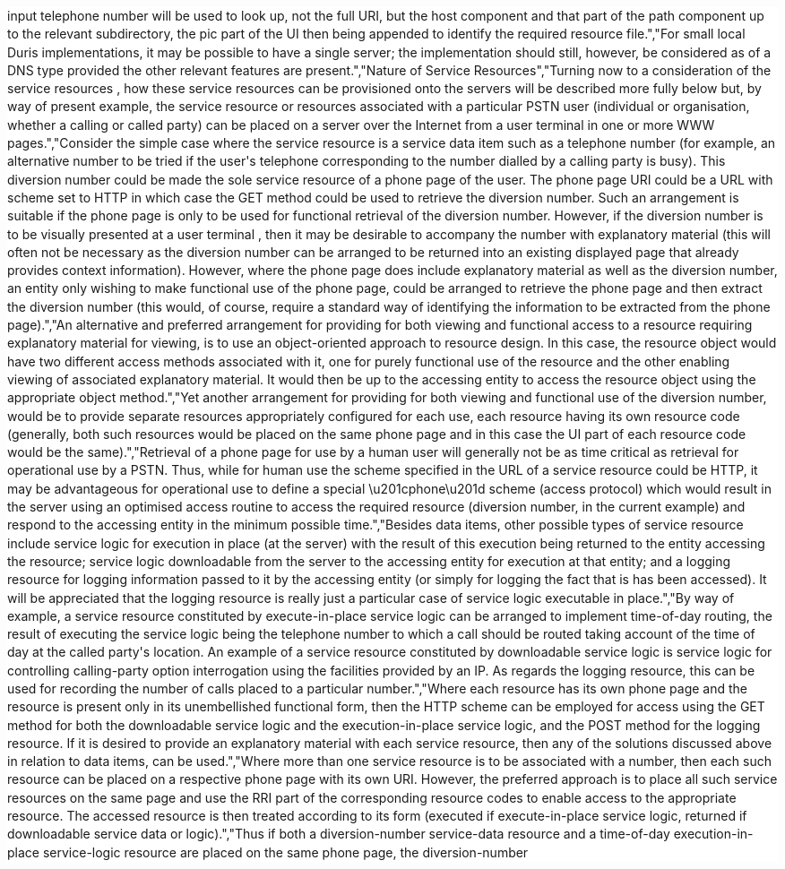 input telephone number will be used to look up, not the full URI, but the host component and that part of the path component up to the relevant subdirectory, the pic part of the UI then being appended to identify the required resource file.","For small local Duris implementations, it may be possible to have a single server; the implementation should still, however, be considered as of a DNS type provided the other relevant features are present.","Nature of Service Resources","Turning now to a consideration of the service resources , how these service resources can be provisioned onto the servers  will be described more fully below but, by way of present example, the service resource or resources associated with a particular PSTN user (individual or organisation, whether a calling or called party) can be placed on a server  over the Internet from a user terminal  in one or more WWW pages.","Consider the simple case where the service resource is a service data item such as a telephone number (for example, an alternative number to be tried if the user's telephone corresponding to the number dialled by a calling party is busy). This diversion number could be made the sole service resource of a phone page of the user. The phone page URI could be a URL with scheme set to HTTP in which case the GET method could be used to retrieve the diversion number. Such an arrangement is suitable if the phone page is only to be used for functional retrieval of the diversion number. However, if the diversion number is to be visually presented at a user terminal , then it may be desirable to accompany the number with explanatory material (this will often not be necessary as the diversion number can be arranged to be returned into an existing displayed page that already provides context information). However, where the phone page does include explanatory material as well as the diversion number, an entity only wishing to make functional use of the phone page, could be arranged to retrieve the phone page and then extract the diversion number (this would, of course, require a standard way of identifying the information to be extracted from the phone page).","An alternative and preferred arrangement for providing for both viewing and functional access to a resource requiring explanatory material for viewing, is to use an object-oriented approach to resource design. In this case, the resource object would have two different access methods associated with it, one for purely functional use of the resource and the other enabling viewing of associated explanatory material. It would then be up to the accessing entity to access the resource object using the appropriate object method.","Yet another arrangement for providing for both viewing and functional use of the diversion number, would be to provide separate resources appropriately configured for each use, each resource having its own resource code (generally, both such resources would be placed on the same phone page and in this case the UI part of each resource code would be the same).","Retrieval of a phone page for use by a human user will generally not be as time critical as retrieval for operational use by a PSTN. Thus, while for human use the scheme specified in the URL of a service resource could be HTTP, it may be advantageous for operational use to define a special \u201cphone\u201d scheme (access protocol) which would result in the server  using an optimised access routine to access the required resource (diversion number, in the current example) and respond to the accessing entity in the minimum possible time.","Besides data items, other possible types of service resource include service logic for execution in place (at the server) with the result of this execution being returned to the entity accessing the resource; service logic downloadable from the server to the accessing entity for execution at that entity; and a logging resource for logging information passed to it by the accessing entity (or simply for logging the fact that is has been accessed). It will be appreciated that the logging resource is really just a particular case of service logic executable in place.","By way of example, a service resource constituted by execute-in-place service logic can be arranged to implement time-of-day routing, the result of executing the service logic being the telephone number to which a call should be routed taking account of the time of day at the called party's location. An example of a service resource constituted by downloadable service logic is service logic for controlling calling-party option interrogation using the facilities provided by an IP. As regards the logging resource, this can be used for recording the number of calls placed to a particular number.","Where each resource has its own phone page and the resource is present only in its unembellished functional form, then the HTTP scheme can be employed for access using the GET method for both the downloadable service logic and the execution-in-place service logic, and the POST method for the logging resource. If it is desired to provide an explanatory material with each service resource, then any of the solutions discussed above in relation to data items, can be used.","Where more than one service resource is to be associated with a number, then each such resource can be placed on a respective phone page with its own URI. However, the preferred approach is to place all such service resources on the same page and use the RRI part of the corresponding resource codes to enable access to the appropriate resource. The accessed resource is then treated according to its form (executed if execute-in-place service logic, returned if downloadable service data or logic).","Thus if both a diversion-number service-data resource and a time-of-day execution-in-place service-logic resource are placed on the same phone page, the diversion-number